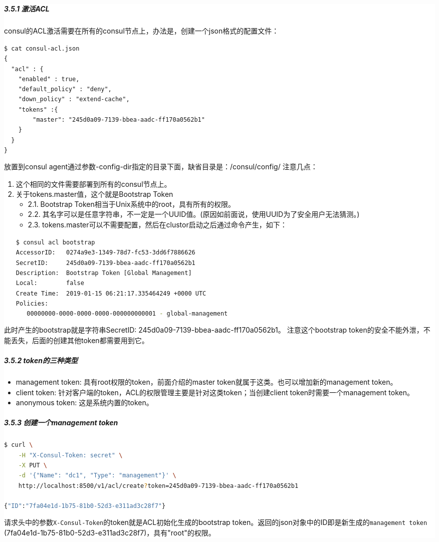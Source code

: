 ##### 3.5.1 激活ACL
consul的ACL激活需要在所有的consul节点上，办法是，创建一个json格式的配置文件：

```
$ cat consul-acl.json 
{
  "acl" : {
    "enabled" : true,
    "default_policy" : "deny",
    "down_policy" : "extend-cache",
    "tokens" :{
        "master": "245d0a09-7139-bbea-aadc-ff170a0562b1"
    }
  }
}
```
放置到consul agent通过参数-config-dir指定的目录下面，缺省目录是：/consul/config/
注意几点：
1. 这个相同的文件需要部署到所有的consul节点上。
2. 关于tokens.master值，这个就是Bootstrap Token
    + 2.1. Bootstrap Token相当于Unix系统中的root，具有所有的权限。
    + 2.2. 其名字可以是任意字符串，不一定是一个UUID值。(原因如前面说，使用UUID为了安全用户无法猜测。)
    + 2.3. tokens.master可以不需要配置，然后在clustor启动之后通过命令产生，如下：
    ```bash
    $ consul acl bootstrap
    AccessorID:   0274a9e3-1349-78d7-fc53-3dd6f7886626
    SecretID:     245d0a09-7139-bbea-aadc-ff170a0562b1
    Description:  Bootstrap Token [Global Management]
    Local:        false
    Create Time:  2019-01-15 06:21:17.335464249 +0000 UTC
    Policies:
       00000000-0000-0000-0000-000000000001 - global-management
    ```
此时产生的bootstrap就是字符串SecretID: 245d0a09-7139-bbea-aadc-ff170a0562b1。
注意这个bootstrap token的安全不能外泄，不能丢失，后面的创建其他token都需要用到它。

##### 3.5.2 token的三种类型
+ management token: 具有root权限的token，前面介绍的master token就属于这类。也可以增加新的management token。
+ client token: 针对客户端的token，ACL的权限管理主要是针对这类token；当创建client token时需要一个management token。
+ anonymous token: 这是系统内置的token。
##### 3.5.3 创建一个management token
```bash
$ curl \
    -H "X-Consul-Token: secret" \
    -X PUT \
    -d '{"Name": "dc1", "Type": "management"}' \
    http://localhost:8500/v1/acl/create?token=245d0a09-7139-bbea-aadc-ff170a0562b1

{"ID":"7fa04e1d-1b75-81b0-52d3-e311ad3c28f7"}
```
请求头中的参数`X-Consul-Token`的token就是ACL初始化生成的bootstrap token。返回的json对象中的ID即是新生成的`management token`(7fa04e1d-1b75-81b0-52d3-e311ad3c28f7)，具有"root"的权限。
